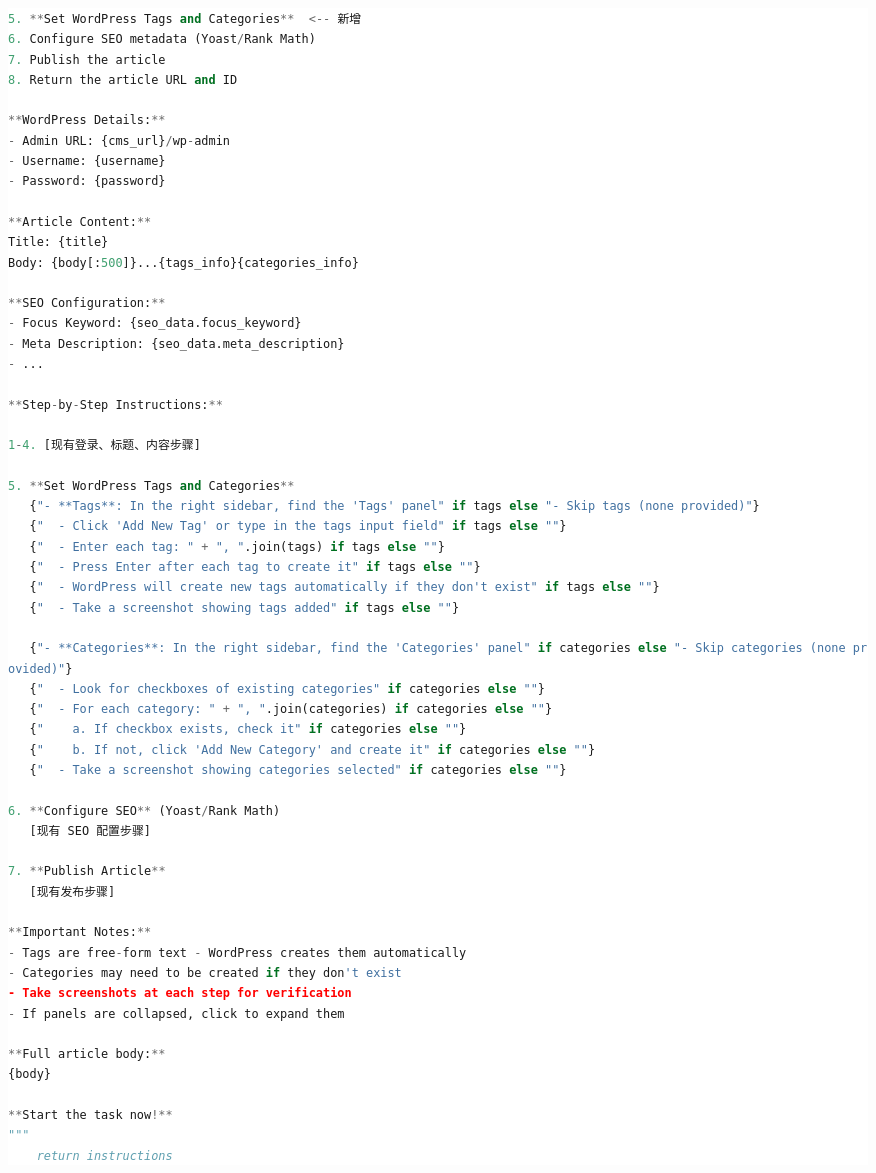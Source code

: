 ```python
5. **Set WordPress Tags and Categories**  <-- 新增
6. Configure SEO metadata (Yoast/Rank Math)
7. Publish the article
8. Return the article URL and ID

**WordPress Details:**
- Admin URL: {cms_url}/wp-admin
- Username: {username}
- Password: {password}

**Article Content:**
Title: {title}
Body: {body[:500]}...{tags_info}{categories_info}

**SEO Configuration:**
- Focus Keyword: {seo_data.focus_keyword}
- Meta Description: {seo_data.meta_description}
- ...

**Step-by-Step Instructions:**

1-4. [现有登录、标题、内容步骤]

5. **Set WordPress Tags and Categories**
   {"- **Tags**: In the right sidebar, find the 'Tags' panel" if tags else "- Skip tags (none provided)"}
   {"  - Click 'Add New Tag' or type in the tags input field" if tags else ""}
   {"  - Enter each tag: " + ", ".join(tags) if tags else ""}
   {"  - Press Enter after each tag to create it" if tags else ""}
   {"  - WordPress will create new tags automatically if they don't exist" if tags else ""}
   {"  - Take a screenshot showing tags added" if tags else ""}

   {"- **Categories**: In the right sidebar, find the 'Categories' panel" if categories else "- Skip categories (none provided)"}
   {"  - Look for checkboxes of existing categories" if categories else ""}
   {"  - For each category: " + ", ".join(categories) if categories else ""}
   {"    a. If checkbox exists, check it" if categories else ""}
   {"    b. If not, click 'Add New Category' and create it" if categories else ""}
   {"  - Take a screenshot showing categories selected" if categories else ""}

6. **Configure SEO** (Yoast/Rank Math)
   [现有 SEO 配置步骤]

7. **Publish Article**
   [现有发布步骤]

**Important Notes:**
- Tags are free-form text - WordPress creates them automatically
- Categories may need to be created if they don't exist
- Take screenshots at each step for verification
- If panels are collapsed, click to expand them

**Full article body:**
{body}

**Start the task now!**
"""
    return instructions
```
